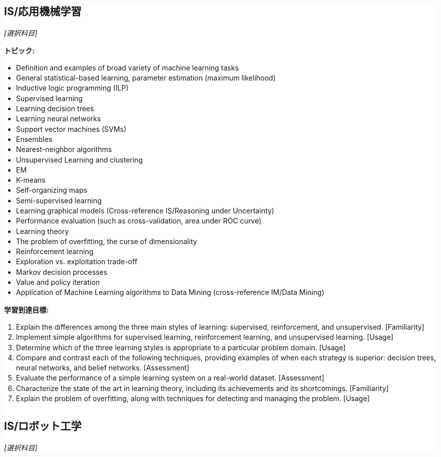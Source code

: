 
## IS/応用機械学習
*[選択科目]*

**トピック:**

* Definition and examples of broad variety of machine learning tasks
* General statistical-based learning, parameter estimation (maximum likelihood)
* Inductive logic programming (ILP)
* Supervised learning
 * Learning decision trees
 * Learning neural networks
 * Support vector machines (SVMs)
* Ensembles
* Nearest-neighbor algorithms
* Unsupervised Learning and clustering
 * EM
 * K-means
 * Self-organizing maps
* Semi-supervised learning
* Learning graphical models (Cross-reference IS/Reasoning under Uncertainty)
* Performance evaluation (such as cross-validation, area under ROC curve)
* Learning theory
* The problem of overfitting, the curse of dimensionality
* Reinforcement learning
 * Exploration vs. exploitation trade-off
 * Markov decision processes
 * Value and policy iteration
* Application of Machine Learning algorithms to Data Mining (cross-reference IM/Data Mining)

**学習到達目標:**

1. Explain the differences among the three main styles of learning: supervised, reinforcement, and
unsupervised. [Familiarity]
2. Implement simple algorithms for supervised learning, reinforcement learning, and unsupervised learning.
[Usage]
3. Determine which of the three learning styles is appropriate to a particular problem domain. [Usage]
4. Compare and contrast each of the following techniques, providing examples of when each strategy is
superior: decision trees, neural networks, and belief networks. [Assessment]
5. Evaluate the performance of a simple learning system on a real-world dataset. [Assessment]
6. Characterize the state of the art in learning theory, including its achievements and its shortcomings.
[Familiarity]
7. Explain the problem of overfitting, along with techniques for detecting and managing the problem. [Usage]


## IS/ロボット工学
*[選択科目]*
